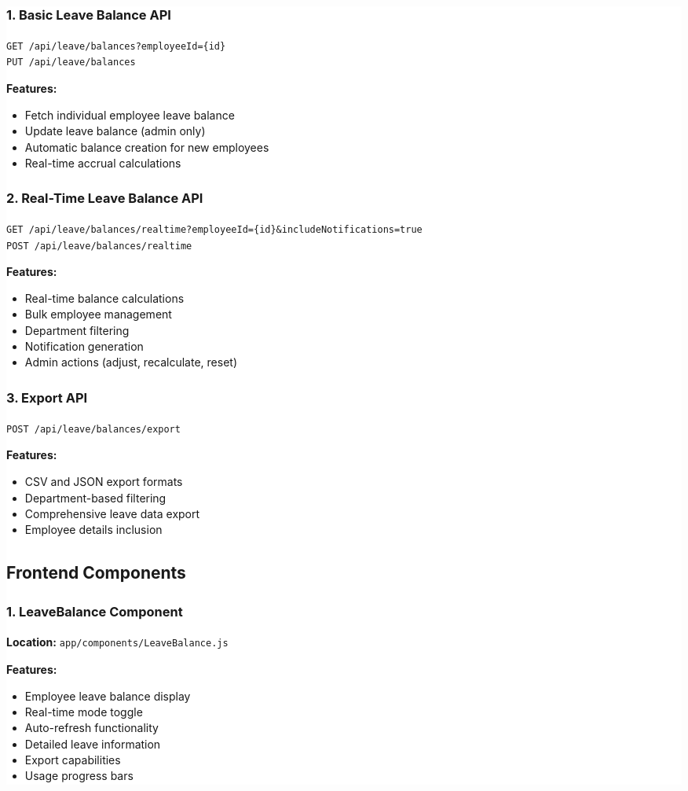 ### 1. Basic Leave Balance API

```
GET /api/leave/balances?employeeId={id}
PUT /api/leave/balances
```

**Features:**

- Fetch individual employee leave balance
- Update leave balance (admin only)
- Automatic balance creation for new employees
- Real-time accrual calculations

### 2. Real-Time Leave Balance API

```
GET /api/leave/balances/realtime?employeeId={id}&includeNotifications=true
POST /api/leave/balances/realtime
```

**Features:**

- Real-time balance calculations
- Bulk employee management
- Department filtering
- Notification generation
- Admin actions (adjust, recalculate, reset)

### 3. Export API

```
POST /api/leave/balances/export
```

**Features:**

- CSV and JSON export formats
- Department-based filtering
- Comprehensive leave data export
- Employee details inclusion

## Frontend Components

### 1. LeaveBalance Component

**Location:** `app/components/LeaveBalance.js`

**Features:**

- Employee leave balance display
- Real-time mode toggle
- Auto-refresh functionality
- Detailed leave information
- Export capabilities
- Usage progress bars
